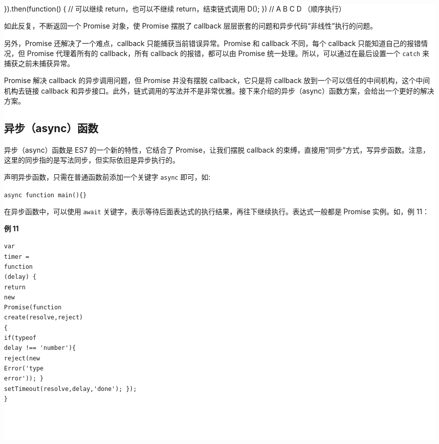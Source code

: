 }).then(<span class="hljs-function"><span class="hljs-keyword">function</span>(<span class="hljs-params"></span>) </span>{
    <span class="hljs-comment">// 可以继续 return，也可以不继续 return，结束链式调用</span>
    D();
})
<span class="hljs-comment">// A B C D （顺序执行）</span></code></pre>
<p>如此反复，不断返回一个 Promise 对象，使 Promise 摆脱了 callback 层层嵌套的问题和异步代码“非线性”执行的问题。</p>
<p>另外，Promise 还解决了一个难点，callback 只能捕获当前错误异常。Promise 和 callback 不同，每个 callback 只能知道自己的报错情况，但 Promise 代理着所有的 callback，所有 callback 的报错，都可以由 Promise 统一处理。所以，可以通过在最后设置一个 <code>catch</code> 来捕获之前未捕获异常。</p>
<p>Promise 解决 callback 的异步调用问题，但 Promise 并没有摆脱 callback，它只是将 callback 放到一个可以信任的中间机构，这个中间机构去链接 callback 和异步接口。此外，链式调用的写法并不是非常优雅。接下来介绍的异步（async）函数方案，会给出一个更好的解决方案。</p>
<h2 id="articleHeader3">异步（async）函数</h2>
<p>异步（async）函数是 ES7 的一个新的特性，它结合了 Promise，让我们摆脱 callback 的束缚，直接用“同步”方式，写异步函数。注意，这里的同步指的是写法同步，但实际依旧是异步执行的。</p>
<p>声明异步函数，只需在普通函数前添加一个关键字 <code>async</code> 即可，如:</p>
<p><code>async function main(){}</code></p>
<p>在异步函数中，可以使用 <code>await</code> 关键字，表示等待后面表达式的执行结果，再往下继续执行。表达式一般都是 Promise 实例。如，例 11：</p>
<p><strong> 例 11 </strong></p>
<div class="widget-codetool" style="display:none;">
      <div class="widget-codetool--inner">
      <span class="selectCode code-tool" data-toggle="tooltip" data-placement="top" title="" data-original-title="全选"></span>
      <span type="button" class="copyCode code-tool" data-toggle="tooltip" data-placement="top" data-clipboard-text="var  timer = function (delay) {
  return new Promise(function create(resolve,reject) {
    if(typeof delay !== 'number'){
      reject(new Error('type error'));
    }
    setTimeout(resolve,delay,'done');
  });
}

async function main{
    var value = await timer(100);
    // 不会立刻执行，等待 100ms 后才开始执行
    console.log(value);  // done
}

main();" title="" data-original-title="复制"></span>
      <span type="button" class="saveToNote code-tool" data-toggle="tooltip" data-placement="top" title="" data-original-title="放进笔记"></span>
      </div>
      </div><pre class="javascript hljs"><code class="javascript"><span class="hljs-keyword">var</span>  timer = <span class="hljs-function"><span class="hljs-keyword">function</span> (<span class="hljs-params">delay</span>) </span>{
  <span class="hljs-keyword">return</span> <span class="hljs-keyword">new</span> <span class="hljs-built_in">Promise</span>(<span class="hljs-function"><span class="hljs-keyword">function</span> <span class="hljs-title">create</span>(<span class="hljs-params">resolve,reject</span>) </span>{
    <span class="hljs-keyword">if</span>(<span class="hljs-keyword">typeof</span> delay !== <span class="hljs-string">'number'</span>){
      reject(<span class="hljs-keyword">new</span> <span class="hljs-built_in">Error</span>(<span class="hljs-string">'type error'</span>));
    }
    setTimeout(resolve,delay,<span class="hljs-string">'done'</span>);
  });
}
